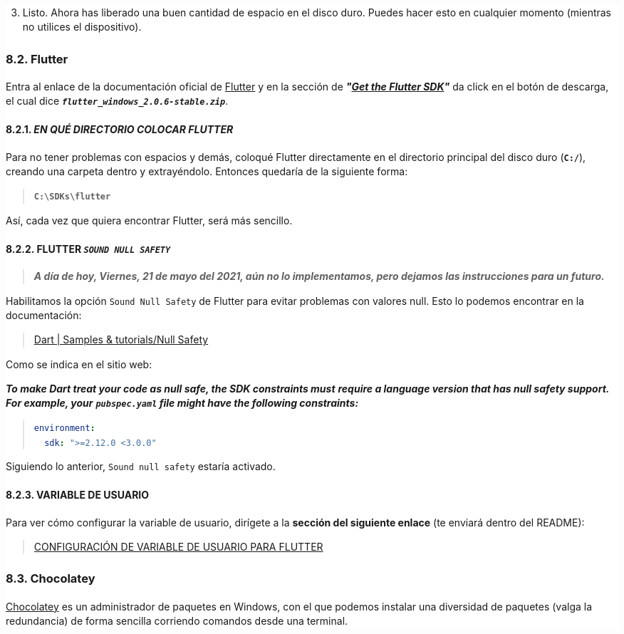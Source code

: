3. Listo. Ahora has liberado una buen cantidad de espacio en el disco duro.
   Puedes hacer esto en cualquier momento (mientras no utilices el dispositivo).

### 8.2. **Flutter**

Entra al enlace de la documentación oficial de [Flutter] y en la sección de
**_"[Get the Flutter SDK]"_** da click en el botón de descarga, el cual dice
**_`flutter_windows_2.0.6-stable.zip`_**.

[get the flutter sdk]: https://flutter.dev/docs/get-started/install/windows#get-the-flutter-sdk "Flutter Windows Install | Get the Flutter SDK"

#### 8.2.1. **_EN QUÉ DIRECTORIO COLOCAR FLUTTER_**

Para no tener problemas con espacios y demás, coloqué Flutter directamente en el
directorio principal del disco duro (**`C:/`**), creando una carpeta dentro y
extrayéndolo. Entonces quedaría de la siguiente forma:

> **`C:\SDKs\flutter`**

Así, cada vez que quiera encontrar Flutter, será más sencillo.

#### 8.2.2. **FLUTTER** **_`SOUND NULL SAFETY`_**

> **_A día de hoy, Viernes, 21 de mayo del 2021, aún no lo implementamos, pero
> dejamos las instrucciones para un futuro._**

Habilitamos la opción `Sound Null Safety` de Flutter para evitar problemas con
valores null. Esto lo podemos encontrar en la documentación:

> [Dart | Samples & tutorials/Null Safety](https://dart.dev/null-safety#enable-null-safety "Dart | Samples & tutorials/Null Safety")

Como se indica en el sitio web:

**_To make Dart treat your code as null safe, the SDK constraints must_**
**_require a language version that has null safety support. For example, your_**
**_`pubspec.yaml` file might have the following constraints:_**

> ```yaml
> environment:
>   sdk: ">=2.12.0 <3.0.0"
> ```

Siguiendo lo anterior, `Sound null safety` estaría activado.

#### 8.2.3. **VARIABLE DE USUARIO**

Para ver cómo configurar la variable de usuario, dirígete a la **sección del
siguiente enlace** (te enviará dentro del README):

> [CONFIGURACIÓN DE VARIABLE DE USUARIO PARA FLUTTER](#flutter-user-var "VARIABLE DE USUARIO PARA FLUTTER")

### 8.3. **Chocolatey**

[Chocolatey] es un administrador de paquetes en Windows, con el que podemos
instalar una diversidad de paquetes (valga la redundancia) de forma sencilla
corriendo comandos desde una terminal.


[1 - main login screen - picture gone]: objective-program-screens/LOGIN_SCREENS/1_main-login-with-picture_PICTURE-GONE_MODIFIED-COLORS-PS.png "1 | MAIN LOGIN SCREEN | PICTURE GONE"
[1 - main login screen - original colors]: objective-program-screens/LOGIN_SCREENS/1_main-login-with-picture_ORIGINAL-COLORS.png "1 | MAIN LOGIN SCREEN | ORIGINAL COLORS"
[2 - login after clicking button]: objective-program-screens/LOGIN_SCREENS/2_login-into-account-clicked_NO-NUMBER.png "2 | LOGIN AFTER CLICKING BUTTON"
[3 - main feed - edited image]: objective-program-screens/MAIN_FEED_SCREENS/main-feed_screen_1_EDITADA-SIN-DATOS-PERSONALES.png "3 | MAIN FEED | EDITED IMAGE"
[//]: <IMÁGENES DE LA PRIMERA PANTALLA>
[1 - own main login screen]: VIDEOS_SS_PROGRESS/Pixel_3-ANDROID_11/FINALES/Login_1/1.png "1 - OWN MAIN LOGIN SCREEN"
[2 - own main login screen]: VIDEOS_SS_PROGRESS/Pixel_3-ANDROID_11/FINALES/Login_1/2.png "2 - OWN MAIN LOGIN SCREEN"
[3 - own main login screen]: VIDEOS_SS_PROGRESS/Pixel_3-ANDROID_11/FINALES/Login_1/3.png "3 - OWN MAIN LOGIN SCREEN"
[4 - own main login screen]: VIDEOS_SS_PROGRESS/Pixel_3-ANDROID_11/FINALES/Login_1/4.png "4 - OWN MAIN LOGIN SCREEN"
[5 - own main login screen]: VIDEOS_SS_PROGRESS/Pixel_3-ANDROID_11/FINALES/Login_1/5.png "5 - OWN MAIN LOGIN SCREEN"
[6 - own main login screen]: VIDEOS_SS_PROGRESS/Pixel_3-ANDROID_11/FINALES/Login_1/6.png "6 - OWN MAIN LOGIN SCREEN"
[7 - own main login screen]: VIDEOS_SS_PROGRESS/Pixel_3-ANDROID_11/FINALES/Login_1/7.png "7 - OWN MAIN LOGIN SCREEN"
[8 - own main login screen]: VIDEOS_SS_PROGRESS/Pixel_3-ANDROID_11/FINALES/Login_1/8.png "8 - OWN MAIN LOGIN SCREEN"
[9 - own main login screen]: VIDEOS_SS_PROGRESS/Pixel_3-ANDROID_11/FINALES/Login_1/9.png "9 - OWN MAIN LOGIN SCREEN"
[10 - own main login screen]: VIDEOS_SS_PROGRESS/Pixel_3-ANDROID_11/FINALES/Login_1/10.png "10 - OWN MAIN LOGIN SCREEN"
[11 - own main login screen]: VIDEOS_SS_PROGRESS/Pixel_3-ANDROID_11/FINALES/Login_1/11.png "11 - OWN MAIN LOGIN SCREEN"
[12 - own main login screen]: VIDEOS_SS_PROGRESS/Pixel_3-ANDROID_11/FINALES/Login_1/12.png "12 - OWN MAIN LOGIN SCREEN"
[13 - own main login screen]: VIDEOS_SS_PROGRESS/Pixel_3-ANDROID_11/FINALES/Login_1/13.png "13 - OWN MAIN LOGIN SCREEN"
[14 - own main login screen]: VIDEOS_SS_PROGRESS/Pixel_3-ANDROID_11/FINALES/Login_1/14.png "14 - OWN MAIN LOGIN SCREEN"
[15 - own main login screen]: VIDEOS_SS_PROGRESS/Pixel_3-ANDROID_11/FINALES/Login_1/15.png "15 - OWN MAIN LOGIN SCREEN"
[//]: <IMÁGENES SEGUNDA PANTALLA>
[1 - own second login screen]: VIDEOS_SS_PROGRESS/Pixel_3-ANDROID_11/FINALES/Login_2/1.png "1 - OWN SECOND LOGIN SCREEN"
[2 - own second login screen]: VIDEOS_SS_PROGRESS/Pixel_3-ANDROID_11/FINALES/Login_2/2.png "2 - OWN SECOND LOGIN SCREEN"
[3 - own second login screen]: VIDEOS_SS_PROGRESS/Pixel_3-ANDROID_11/FINALES/Login_2/3.png "3 - OWN SECOND LOGIN SCREEN"
[4 - own second login screen]: VIDEOS_SS_PROGRESS/Pixel_3-ANDROID_11/FINALES/Login_2/4.png "4 - OWN SECOND LOGIN SCREEN"
[5 - own second login screen]: VIDEOS_SS_PROGRESS/Pixel_3-ANDROID_11/FINALES/Login_2/5.png "5 - OWN SECOND LOGIN SCREEN"
[6 - own second login screen]: VIDEOS_SS_PROGRESS/Pixel_3-ANDROID_11/FINALES/Login_2/6.png "6 - OWN SECOND LOGIN SCREEN"
[7 - own second login screen]: VIDEOS_SS_PROGRESS/Pixel_3-ANDROID_11/FINALES/Login_2/7.png "7 - OWN SECOND LOGIN SCREEN"
[8 - own second login screen]: VIDEOS_SS_PROGRESS/Pixel_3-ANDROID_11/FINALES/Login_2/8.png "8 - OWN SECOND LOGIN SCREEN"
[9 - own second login screen]: VIDEOS_SS_PROGRESS/Pixel_3-ANDROID_11/FINALES/Login_2/9.png "9 - OWN SECOND LOGIN SCREEN"
[10 - own second login screen]: VIDEOS_SS_PROGRESS/Pixel_3-ANDROID_11/FINALES/Login_2/10.png "10 - OWN SECOND LOGIN SCREEN"
[11 - own second login screen]: VIDEOS_SS_PROGRESS/Pixel_3-ANDROID_11/FINALES/Login_2/11.png "11 - OWN SECOND LOGIN SCREEN"
[12 - own second login screen]: VIDEOS_SS_PROGRESS/Pixel_3-ANDROID_11/FINALES/Login_2/12.png "12 - OWN SECOND LOGIN SCREEN"
[13 - own second login screen]: VIDEOS_SS_PROGRESS/Pixel_3-ANDROID_11/FINALES/Login_2/13.png "13 - OWN SECOND LOGIN SCREEN"
[14 - own second login screen]: VIDEOS_SS_PROGRESS/Pixel_3-ANDROID_11/FINALES/Login_2/14.png "14 - OWN SECOND LOGIN SCREEN"
[15 - own second login screen]: VIDEOS_SS_PROGRESS/Pixel_3-ANDROID_11/FINALES/Login_2/15.png "15 - OWN SECOND LOGIN SCREEN"
[16 - own second login screen]: VIDEOS_SS_PROGRESS/Pixel_3-ANDROID_11/FINALES/Login_2/16.png "16 - OWN SECOND LOGIN SCREEN"
[//]: <IMÁGENES TERCERA PANTALLA>
[1 - own main feed screen]: VIDEOS_SS_PROGRESS/Pixel_3-ANDROID_11/FINALES/HomeScreen/1.png "1 - OWN MAIN FEED SCREEN"
[2 - own main feed screen]: VIDEOS_SS_PROGRESS/Pixel_3-ANDROID_11/FINALES/HomeScreen/2.png "2 - OWN MAIN FEED SCREEN"
[3 - own main feed screen]: VIDEOS_SS_PROGRESS/Pixel_3-ANDROID_11/FINALES/HomeScreen/3.png "3 - OWN MAIN FEED SCREEN"
[4 - own main feed screen]: VIDEOS_SS_PROGRESS/Pixel_3-ANDROID_11/FINALES/HomeScreen/4.png "4 - OWN MAIN FEED SCREEN"
[5 - own main feed screen]: VIDEOS_SS_PROGRESS/Pixel_3-ANDROID_11/FINALES/HomeScreen/5.png "5 - OWN MAIN FEED SCREEN"
[6 - own main feed screen]: VIDEOS_SS_PROGRESS/Pixel_3-ANDROID_11/FINALES/HomeScreen/6.png "6 - OWN MAIN FEED SCREEN"
[7 - own main feed screen]: VIDEOS_SS_PROGRESS/Pixel_3-ANDROID_11/FINALES/HomeScreen/7.png "7 - OWN MAIN FEED SCREEN"
[8 - own main feed screen]: VIDEOS_SS_PROGRESS/Pixel_3-ANDROID_11/FINALES/HomeScreen/8.png "8 - OWN MAIN FEED SCREEN"
[9 - own main feed screen]: VIDEOS_SS_PROGRESS/Pixel_3-ANDROID_11/FINALES/HomeScreen/9.png "9 - OWN MAIN FEED SCREEN"
[10 - own main feed screen]: VIDEOS_SS_PROGRESS/Pixel_3-ANDROID_11/FINALES/HomeScreen/10.png "10 - OWN MAIN FEED SCREEN"
[11 - own main feed screen]: VIDEOS_SS_PROGRESS/Pixel_3-ANDROID_11/FINALES/HomeScreen/11.png "11 - OWN MAIN FEED SCREEN"
[12 - own main feed screen]: VIDEOS_SS_PROGRESS/Pixel_3-ANDROID_11/FINALES/HomeScreen/12.png "12 - OWN MAIN FEED SCREEN"
[13 - own main feed screen]: VIDEOS_SS_PROGRESS/Pixel_3-ANDROID_11/FINALES/HomeScreen/13.png "13 - OWN MAIN FEED SCREEN"
[14 - own main feed screen]: VIDEOS_SS_PROGRESS/Pixel_3-ANDROID_11/FINALES/HomeScreen/14.png "14 - OWN MAIN FEED SCREEN"
[15 - own main feed screen]: VIDEOS_SS_PROGRESS/Pixel_3-ANDROID_11/FINALES/HomeScreen/15.png "15 - OWN MAIN FEED SCREEN"
[16 - own main feed screen]: VIDEOS_SS_PROGRESS/Pixel_3-ANDROID_11/FINALES/HomeScreen/16.png "16 - OWN MAIN FEED SCREEN"
[17 - own main feed screen]: VIDEOS_SS_PROGRESS/Pixel_3-ANDROID_11/FINALES/HomeScreen/17.png "17 - OWN MAIN FEED SCREEN"
[18 - own main feed screen]: VIDEOS_SS_PROGRESS/Pixel_3-ANDROID_11/FINALES/HomeScreen/18.png "18 - OWN MAIN FEED SCREEN"
[19 - own main feed screen]: VIDEOS_SS_PROGRESS/Pixel_3-ANDROID_11/FINALES/HomeScreen/19.png "19 - OWN MAIN FEED SCREEN"
[20 - own main feed screen]: VIDEOS_SS_PROGRESS/Pixel_3-ANDROID_11/FINALES/HomeScreen/20.png "20 - OWN MAIN FEED SCREEN"
[21 - own main feed screen]: VIDEOS_SS_PROGRESS/Pixel_3-ANDROID_11/FINALES/HomeScreen/21.png "21 - OWN MAIN FEED SCREEN"
[22 - own main feed screen]: VIDEOS_SS_PROGRESS/Pixel_3-ANDROID_11/FINALES/HomeScreen/22.png "22 - OWN MAIN FEED SCREEN"
[23 - own main feed screen]: VIDEOS_SS_PROGRESS/Pixel_3-ANDROID_11/FINALES/HomeScreen/23.png "23 - OWN MAIN FEED SCREEN"
[24 - own main feed screen]: VIDEOS_SS_PROGRESS/Pixel_3-ANDROID_11/FINALES/HomeScreen/24.png "24 - OWN MAIN FEED SCREEN"
[25 - own main feed screen]: VIDEOS_SS_PROGRESS/Pixel_3-ANDROID_11/FINALES/HomeScreen/25.png "25 - OWN MAIN FEED SCREEN"
[26 - own main feed screen]: VIDEOS_SS_PROGRESS/Pixel_3-ANDROID_11/FINALES/HomeScreen/26.png "26 - OWN MAIN FEED SCREEN"
[27 - own main feed screen]: VIDEOS_SS_PROGRESS/Pixel_3-ANDROID_11/FINALES/HomeScreen/27.png "27 - OWN MAIN FEED SCREEN"
[28 - own main feed screen]: VIDEOS_SS_PROGRESS/Pixel_3-ANDROID_11/FINALES/HomeScreen/28.png "28 - OWN MAIN FEED SCREEN"
[stackchief | which version of java should you use?]: https://www.stackchief.com/blog/Which%20Version%20of%20Java%20Should%20You%20Use%3F "stackchief | Which Version of Java Should You Use?"
[//]: <EN ESTA SECCIÓN SE ENCUENTRAN LAS "VARIABLES" UTILIZADAS PARA EL README.>
[android studio]: https://developer.android.com/studio "Descargar Android Studio en Windows | 4.2 for Windows 64-bit (934 MiB)"
[flutter]: https://flutter.dev/docs/get-started/install/windows "Descargar flutter en Windows | flutter_windows_2.0.6-stable.zip"
[chocolatey]: https://chocolatey.org/install "INSTALLING CHOCOLATEY"
[scrcpy]: https://github.com/Genymobile/scrcpy "GitHub | Genymobile/scrcpy"